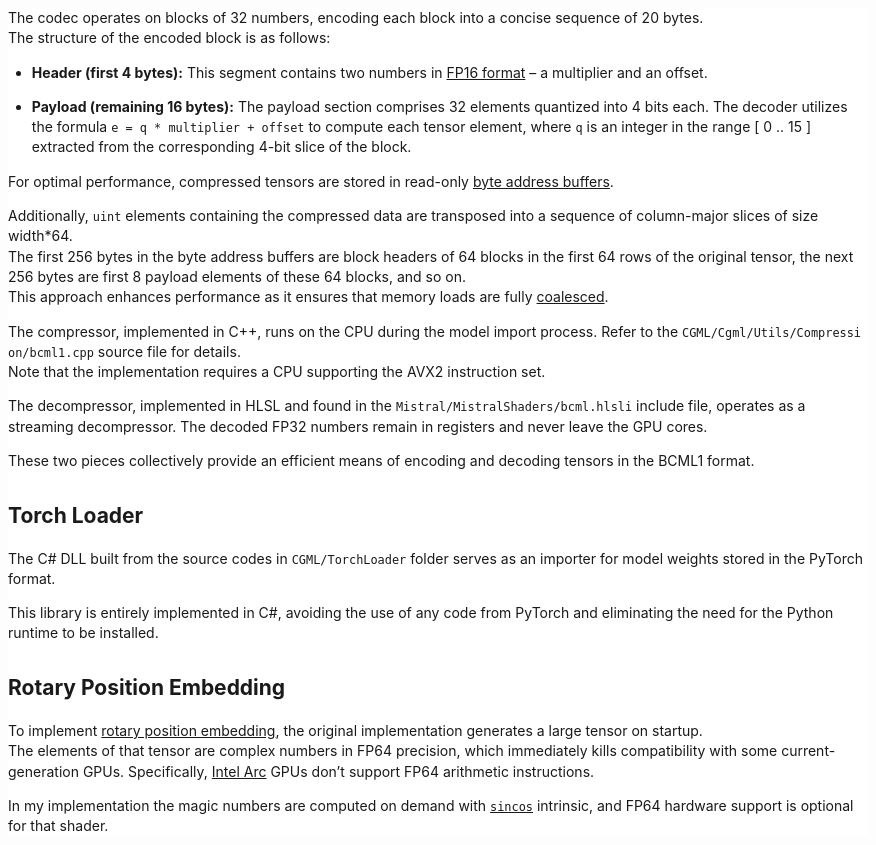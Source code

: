 The codec operates on blocks of 32 numbers, encoding each block into a concise sequence of 20 bytes.<br/>
The structure of the encoded block is as follows:

- **Header (first 4 bytes):** This segment contains two numbers in [FP16 format](https://en.wikipedia.org/wiki/Half-precision_floating-point_format) – a multiplier and an offset.

- **Payload (remaining 16 bytes):** The payload section comprises 32 elements quantized into 4 bits each.
  The decoder utilizes the formula `e = q * multiplier + offset` to compute each tensor element,
  where `q` is an integer in the range [ 0 .. 15 ] extracted from the corresponding 4-bit slice of the block.

For optimal performance, compressed tensors are stored in read-only
[byte address buffers](https://learn.microsoft.com/en-us/windows/win32/direct3d11/direct3d-11-advanced-stages-cs-resources#byte-address-buffer).

Additionally, `uint` elements containing the compressed data are transposed into a sequence of column-major slices of size width*64.<br/>
The first 256 bytes in the byte address buffers are block headers of 64 blocks in the first 64 rows of the original tensor,
the next 256 bytes are first 8 payload elements of these 64 blocks, and so on.<br/>
This approach enhances performance as it ensures that memory loads are fully [coalesced](https://stackoverflow.com/a/5044424/126995).

The compressor, implemented in C++, runs on the CPU during the model import process.
Refer to the `CGML/Cgml/Utils/Compression/bcml1.cpp` source file for details.<br/>
Note that the implementation requires a CPU supporting the AVX2 instruction set.

The decompressor, implemented in HLSL and found in the `Mistral/MistralShaders/bcml.hlsli` include file, operates as a streaming decompressor.
The decoded FP32 numbers remain in registers and never leave the GPU cores.

These two pieces collectively provide an efficient means of encoding and decoding tensors in the BCML1 format.

## Torch Loader

The C# DLL built from the source codes in `CGML/TorchLoader` folder serves as an importer for model weights stored in the PyTorch format.

This library is entirely implemented in C#,
avoiding the use of any code from PyTorch and eliminating the need for the Python runtime to be installed.

## Rotary Position Embedding

To implement [rotary position embedding](https://blog.eleuther.ai/rotary-embeddings/),
the original implementation generates a large tensor on startup.<br/>
The elements of that tensor are complex numbers in FP64 precision, which immediately kills compatibility with some current-generation GPUs.
Specifically, [Intel Arc](https://en.wikipedia.org/wiki/Intel_Arc) GPUs don’t support FP64 arithmetic instructions.

In my implementation the magic numbers are computed on demand 
with [`sincos`](https://learn.microsoft.com/en-us/windows/win32/direct3dhlsl/dx-graphics-hlsl-sincos)
intrinsic, and FP64 hardware support is optional for that shader.
